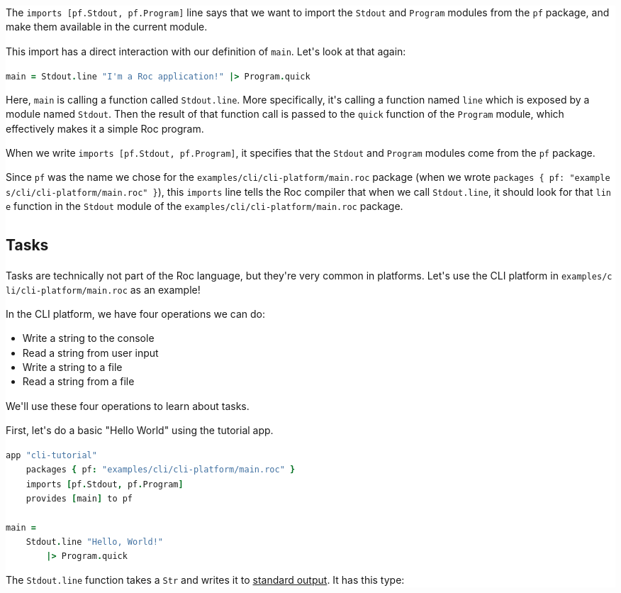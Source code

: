 The `imports [pf.Stdout, pf.Program]` line says that we want to import the `Stdout` and `Program` modules
from the `pf` package, and make them available in the current module.

This import has a direct interaction with our definition of `main`. Let's look
at that again:

```coffee
main = Stdout.line "I'm a Roc application!" |> Program.quick
```

Here, `main` is calling a function called `Stdout.line`. More specifically, it's
calling a function named `line` which is exposed by a module named
`Stdout`.
Then the result of that function call is passed to the `quick` function of the `Program` module,
which effectively makes it a simple Roc program.

When we write `imports [pf.Stdout, pf.Program]`, it specifies that the `Stdout`
and `Program` modules come from the `pf` package.

Since `pf` was the name we chose for the `examples/cli/cli-platform/main.roc`
package (when we wrote `packages { pf: "examples/cli/cli-platform/main.roc" }`),
this `imports` line tells the Roc compiler that when we call `Stdout.line`, it
should look for that `line` function in the `Stdout` module of the
`examples/cli/cli-platform/main.roc` package.

## Tasks

Tasks are technically not part of the Roc language, but they're very common in
platforms. Let's use the CLI platform in `examples/cli/cli-platform/main.roc` as an example!

In the CLI platform, we have four operations we can do:

- Write a string to the console
- Read a string from user input
- Write a string to a file
- Read a string from a file

We'll use these four operations to learn about tasks.

First, let's do a basic "Hello World" using the tutorial app.

```coffee
app "cli-tutorial"
    packages { pf: "examples/cli/cli-platform/main.roc" }
    imports [pf.Stdout, pf.Program]
    provides [main] to pf

main =
    Stdout.line "Hello, World!"
        |> Program.quick
```

The `Stdout.line` function takes a `Str` and writes it to [standard output](https://en.wikipedia.org/wiki/Standard_streams#Standard_output_(stdout)).
It has this type:

